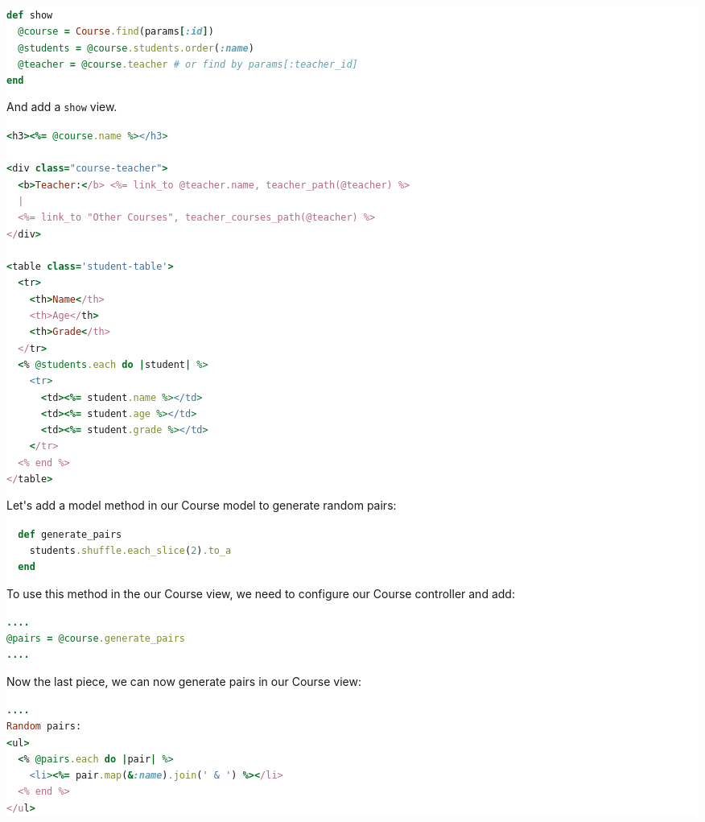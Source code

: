 ```ruby
def show
  @course = Course.find(params[:id])
  @students = @course.students.order(:name)
  @teacher = @course.teacher # or find by params[:teacher_id]
end
```

And add a `show` view.

```ruby
<h3><%= @course.name %></h3>

<div class="course-teacher">
  <b>Teacher:</b> <%= link_to @teacher.name, teacher_path(@teacher) %>
  |
  <%= link_to "Other Courses", teacher_courses_path(@teacher) %>
</div>

<table class='student-table'>
  <tr>
    <th>Name</th>
    <th>Age</th>
    <th>Grade</th>
  </tr>
  <% @students.each do |student| %>
    <tr>
      <td><%= student.name %></td>
      <td><%= student.age %></td>
      <td><%= student.grade %></td>
    </tr>
  <% end %>
</table>
```

Let's add a model method in our Course model to generate random pairs:

```ruby
  def generate_pairs
    students.shuffle.each_slice(2).to_a
  end
```

To use this method in the our Course view, we need to configure our Course controller and add:

```ruby
....
@pairs = @course.generate_pairs
....
```

Now the last piece, we can now generate pairs in our Course view:

```ruby
....
Random pairs:
<ul>
  <% @pairs.each do |pair| %>
    <li><%= pair.map(&:name).join(' & ') %></li>
  <% end %>
</ul>
```
